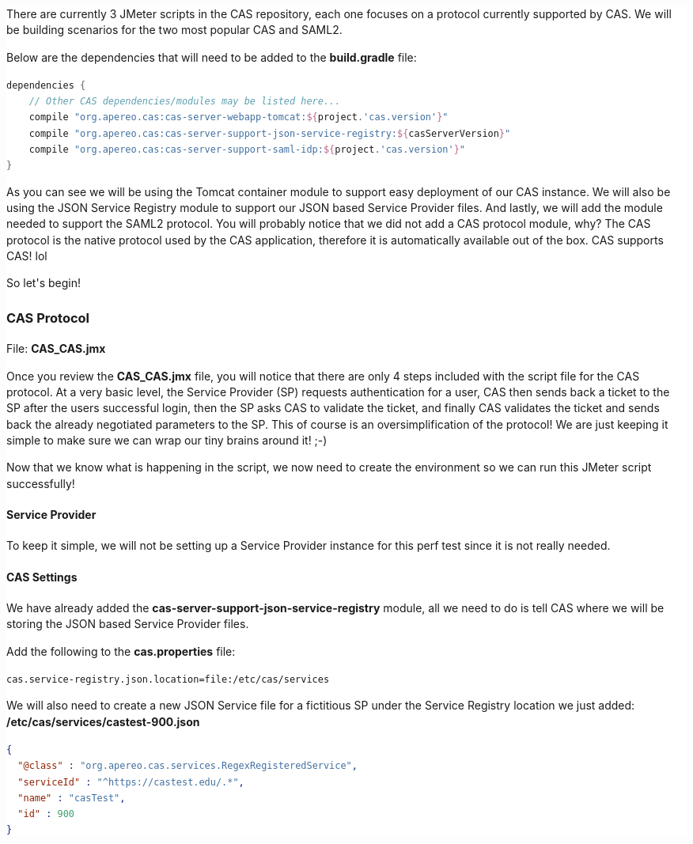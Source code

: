 There are currently 3 JMeter scripts in the CAS repository, each one focuses on a protocol currently supported by CAS. We will be building scenarios for the two most popular CAS and SAML2.

Below are the dependencies that will need to be added to the **build.gradle** file:

```gradle
dependencies {
    // Other CAS dependencies/modules may be listed here...
    compile "org.apereo.cas:cas-server-webapp-tomcat:${project.'cas.version'}"
    compile "org.apereo.cas:cas-server-support-json-service-registry:${casServerVersion}"
    compile "org.apereo.cas:cas-server-support-saml-idp:${project.'cas.version'}"
}
```

As you can see we will be using the Tomcat container module to support easy deployment of our CAS instance. We will also be using the JSON Service Registry module to support our JSON based Service Provider files. And lastly, we will add the module needed to support the SAML2 protocol. You will probably notice that we did not add a CAS protocol module, why? The CAS protocol is the native protocol used by the CAS application, therefore it is automatically available out of the box. CAS supports CAS! lol

So let's begin!

### CAS Protocol

File: **CAS_CAS.jmx**

Once you review the **CAS_CAS.jmx** file, you will notice that there are only 4 steps included with the script file for the CAS protocol. At a very basic level, the Service Provider (SP) requests authentication for a user, CAS then sends back a ticket to the SP after the users successful login, then the SP asks CAS to validate the ticket, and finally CAS validates the ticket and sends back the already negotiated parameters to the SP. This of course is an oversimplification of the protocol! We are just keeping it simple to make sure we can wrap our tiny brains around it! ;-)

Now that we know what is happening in the script, we now need to create the environment so we can run this JMeter script successfully!

#### Service Provider
To keep it simple, we will not be setting up a Service Provider instance for this perf test since it is not really needed.

#### CAS Settings
We have already added the **cas-server-support-json-service-registry** module, all we need to do is tell CAS where we will be storing the JSON based Service Provider files.

Add the following to the **cas.properties** file:
```properties
cas.service-registry.json.location=file:/etc/cas/services
```

We will also need to create a new JSON Service file for a fictitious SP under the Service Registry location we just added:
**/etc/cas/services/castest-900.json**
```json
{
  "@class" : "org.apereo.cas.services.RegexRegisteredService",
  "serviceId" : "^https://castest.edu/.*",
  "name" : "casTest",
  "id" : 900
}
```
